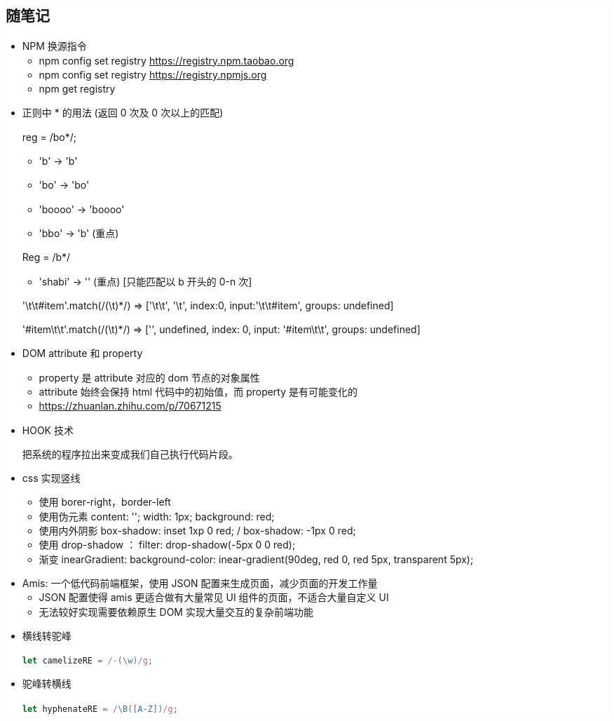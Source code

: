 ## 随笔记

* NPM 换源指令
  - npm config set registry https://registry.npm.taobao.org
  - npm config set registry https://registry.npmjs.org
  - npm get registry

+ 正则中 \* 的用法 (返回 0 次及 0 次以上的匹配)

  reg = /bo\*/;

  - 'b' -> 'b'

  - 'bo' -> 'bo'

  - 'boooo' -> 'boooo'

  - 'bbo' -> 'b' (重点)

  Reg = /b\*/

  - 'shabi' -> '' (重点) [只能匹配以 b 开头的 0-n 次]

  '\t\t#item'.match(/(\t)\*/) => ['\t\t', '\t', index:0, input:'\t\t#item', groups: undefined]

  '#item\t\t'.match(/(\t)\*/) => ['', undefined, index: 0, input: '#item\t\t', groups: undefined]

* DOM attribute 和 property

  - property 是 attribute 对应的 dom 节点的对象属性
  - attribute 始终会保持 html 代码中的初始值，而 property 是有可能变化的
  - <https://zhuanlan.zhihu.com/p/70671215>

+ HOOK 技术

  把系统的程序拉出来变成我们自己执行代码片段。

* css 实现竖线

  - 使用 borer-right，border-left
  - 使用伪元素 content: ''; width: 1px; background: red;
  - 使用内外阴影 box-shadow: inset 1xp 0 red; / box-shadow: -1px 0 red;
  - 使用 drop-shadow ： filter: drop-shadow(-5px 0 0 red);
  - 渐变 inearGradient: background-color: inear-gradient(90deg, red 0, red 5px, transparent 5px);

+ Amis: 一个低代码前端框架，使用 JSON 配置来生成页面，减少页面的开发工作量
  - JSON 配置使得 amis 更适合做有大量常见 UI 组件的页面，不适合大量自定义 UI
  - 无法较好实现需要依赖原生 DOM 实现大量交互的复杂前端功能

* 横线转驼峰

  ```js
  let camelizeRE = /-(\w)/g;
  ```

+ 驼峰转横线

  ```js
  let hyphenateRE = /\B([A-Z])/g;
  ```
